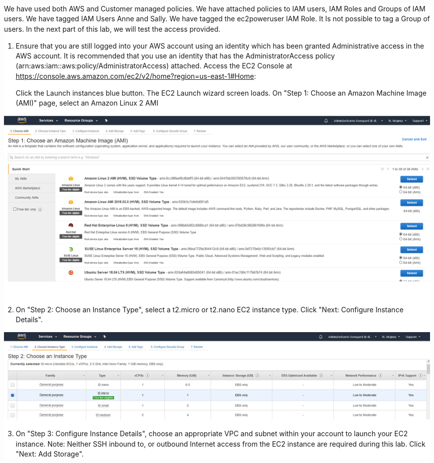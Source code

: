 We have used both AWS and Customer managed policies. We have attached
policies to IAM users, IAM Roles and Groups of IAM users. We have tagged
IAM Users Anne and Sally. We have tagged the ec2poweruser IAM Role. It
Is not possible to tag a Group of users. In the next part of this lab,
we will test the access provided.

1.  Ensure that you are still logged into your AWS account using an
    identity which has been granted Administrative access in the AWS
    account. It is recommended that you use an identity that has the
    AdministratorAccess policy
    (arn:aws:iam::aws:policy/AdministratorAccess) attached. Access the
    EC2 Console at
    <https://console.aws.amazon.com/ec2/v2/home?region=us-east-1#Home>:

    Click the Launch instances blue button. The EC2 Launch wizard screen
    loads. On "Step 1: Choose an Amazon Machine Image (AMI)" page,
    select an Amazon Linux 2 AMI

![images](./media/image20.png)

2.  On "Step 2: Choose an Instance Type", select a t2.micro or t2.nano
    EC2 instance type. Click "Next: Configure Instance Details".

![images](./media/image21.png)

3.  On "Step 3: Configure Instance Details", choose an appropriate VPC
    and subnet within your account to launch your EC2 instance. Note:
    Neither SSH inbound to, or outbound Internet access from the EC2
    instance are required during this lab. Click "Next: Add Storage".
